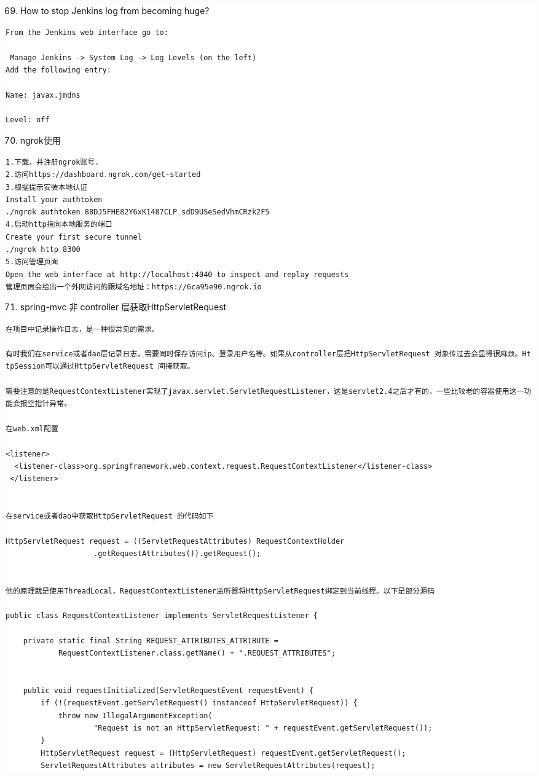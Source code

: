 

69. How to stop Jenkins log from becoming huge?
```
From the Jenkins web interface go to:

 Manage Jenkins -> System Log -> Log Levels (on the left)
Add the following entry:

Name: javax.jmdns

Level: off
```
70. ngrok使用
```
1.下载，并注册ngrok账号.
2.访问https://dashboard.ngrok.com/get-started
3.根据提示安装本地认证
Install your authtoken
./ngrok authtoken 88DJ5FHE82Y6xK1487CLP_sdD9USeSedVhmCRzk2F5
4.启动http指向本地服务的端口
Create your first secure tunnel
./ngrok http 8300
5.访问管理页面
Open the web interface at http://localhost:4040 to inspect and replay requests
管理页面会给出一个外网访问的跟域名地址：https://6ca95e90.ngrok.io
```

71. spring-mvc 非 controller 层获取HttpServletRequest
```
在项目中记录操作日志，是一种很常见的需求。

有时我们在service或者dao层记录日志，需要同时保存访问ip、登录用户名等。如果从controller层把HttpServletRequest 对象传过去会显得很麻烦。HttpSession可以通过HttpServletRequest 间接获取。

需要注意的是RequestContextListener实现了javax.servlet.ServletRequestListener，这是servlet2.4之后才有的，一些比较老的容器使用这一功能会报空指针异常。

在web.xml配置

<listener>
  <listener-class>org.springframework.web.context.request.RequestContextListener</listener-class>
 </listener>


在service或者dao中获取HttpServletRequest 的代码如下

HttpServletRequest request = ((ServletRequestAttributes) RequestContextHolder
                    .getRequestAttributes()).getRequest();


他的原理就是使用ThreadLocal，RequestContextListener监听器将HttpServletRequest绑定到当前线程。以下是部分源码

public class RequestContextListener implements ServletRequestListener {

    private static final String REQUEST_ATTRIBUTES_ATTRIBUTE =
            RequestContextListener.class.getName() + ".REQUEST_ATTRIBUTES";


    public void requestInitialized(ServletRequestEvent requestEvent) {
        if (!(requestEvent.getServletRequest() instanceof HttpServletRequest)) {
            throw new IllegalArgumentException(
                    "Request is not an HttpServletRequest: " + requestEvent.getServletRequest());
        }
        HttpServletRequest request = (HttpServletRequest) requestEvent.getServletRequest();
        ServletRequestAttributes attributes = new ServletRequestAttributes(request);
```